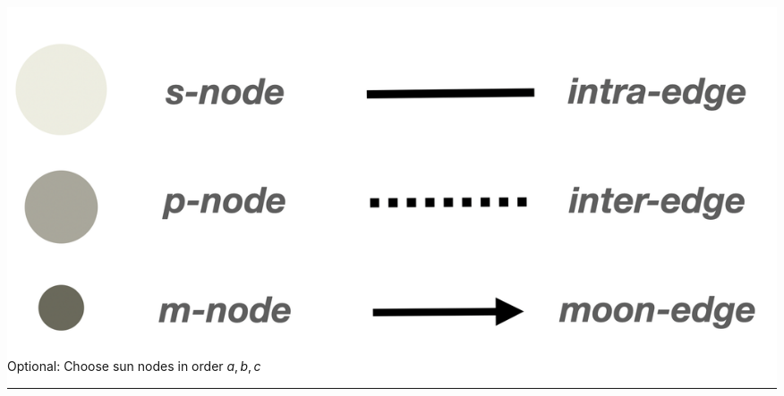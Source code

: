 <br>

![w:300px](ss_key.png)
Optional: Choose sun nodes in order $a, b, c$
</div>

</div>

---

<div class="grid grid-cols-2 gap-4" style="margin-top: 60px;">
<div>
